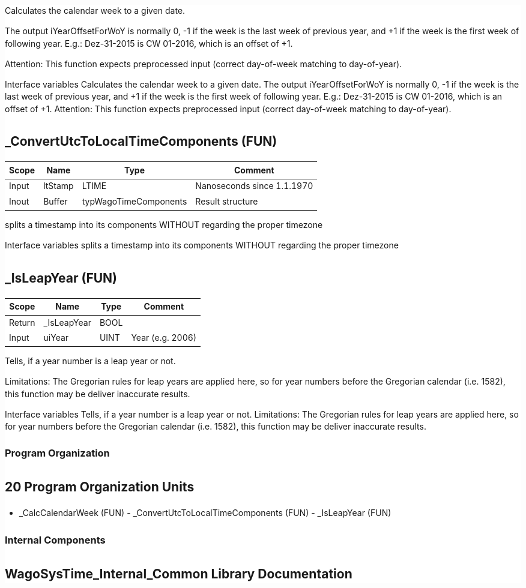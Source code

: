 Calculates the calendar week to a given date.

The output iYearOffsetForWoY is normally 0, -1 if the week is the last week of previous year, and +1 if the week is the first week of following year. E.g.: Dez-31-2015 is CW 01-2016, which is an offset of +1.

Attention: This function expects preprocessed input (correct day-of-week matching to day-of-year).

Interface variables Calculates the calendar week to a given date. The output iYearOffsetForWoY is normally 0, -1 if the week is the last week of previous year, and +1 if the week is the first week of following year. E.g.: Dez-31-2015 is CW 01-2016, which is an offset of +1. Attention: This function expects preprocessed input (correct day-of-week matching to day-of-year).

## _ConvertUtcToLocalTimeComponents (FUN)


| Scope | Name | Type | Comment |
| --- | --- | --- | --- |
| Input | ltStamp | LTIME | Nanoseconds since 1.1.1970 |
| Inout | Buffer | typWagoTimeComponents | Result structure |

splits a timestamp into its components WITHOUT regarding the proper timezone

Interface variables splits a timestamp into its components WITHOUT regarding the proper timezone

## _IsLeapYear (FUN)


| Scope | Name | Type | Comment |
| --- | --- | --- | --- |
| Return | _IsLeapYear | BOOL |  |
| Input | uiYear | UINT | Year (e.g. 2006) |

Tells, if a year number is a leap year or not.

Limitations: The Gregorian rules for leap years are applied here, so for year numbers before the Gregorian calendar (i.e. 1582), this function may be deliver inaccurate results.

Interface variables Tells, if a year number is a leap year or not. Limitations: The Gregorian rules for leap years are applied here, so for year numbers before the Gregorian calendar (i.e. 1582), this function may be deliver inaccurate results.

### Program Organization


## 20 Program Organization Units


- _CalcCalendarWeek (FUN) - _ConvertUtcToLocalTimeComponents (FUN) - _IsLeapYear (FUN)

### Internal Components


## WagoSysTime_Internal_Common Library Documentation
